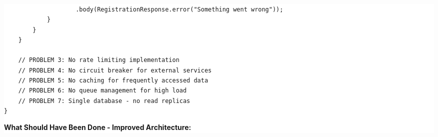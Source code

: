 ```
                    .body(RegistrationResponse.error("Something went wrong"));
            }
        }
    }
    
    // PROBLEM 3: No rate limiting implementation
    // PROBLEM 4: No circuit breaker for external services
    // PROBLEM 5: No caching for frequently accessed data
    // PROBLEM 6: No queue management for high load
    // PROBLEM 7: Single database - no read replicas
}
```

**What Should Have Been Done - Improved Architecture:**

```java
